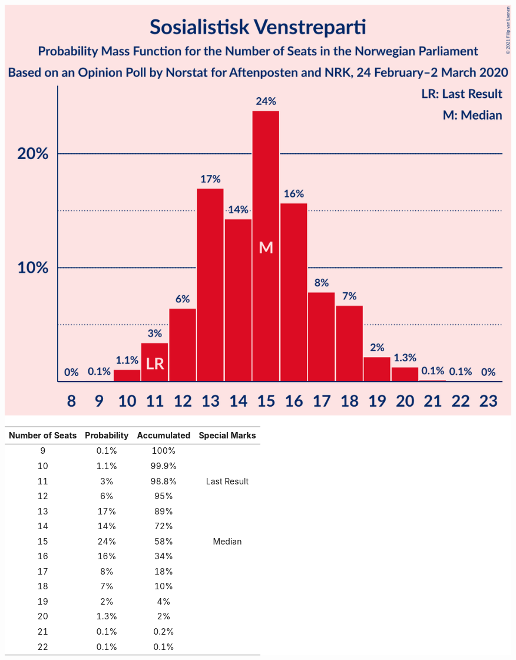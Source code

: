 ![Graph with seats probability mass function not yet produced](2020-03-02-Norstat-seats-pmf-sosialistiskvenstreparti.png "Seats Probability Mass Function")

| Number of Seats | Probability | Accumulated | Special Marks |
|:---------------:|:-----------:|:-----------:|:-------------:|
| 9 | 0.1% | 100% |  |
| 10 | 1.1% | 99.9% |  |
| 11 | 3% | 98.8% | Last Result |
| 12 | 6% | 95% |  |
| 13 | 17% | 89% |  |
| 14 | 14% | 72% |  |
| 15 | 24% | 58% | Median |
| 16 | 16% | 34% |  |
| 17 | 8% | 18% |  |
| 18 | 7% | 10% |  |
| 19 | 2% | 4% |  |
| 20 | 1.3% | 2% |  |
| 21 | 0.1% | 0.2% |  |
| 22 | 0.1% | 0.1% |  |